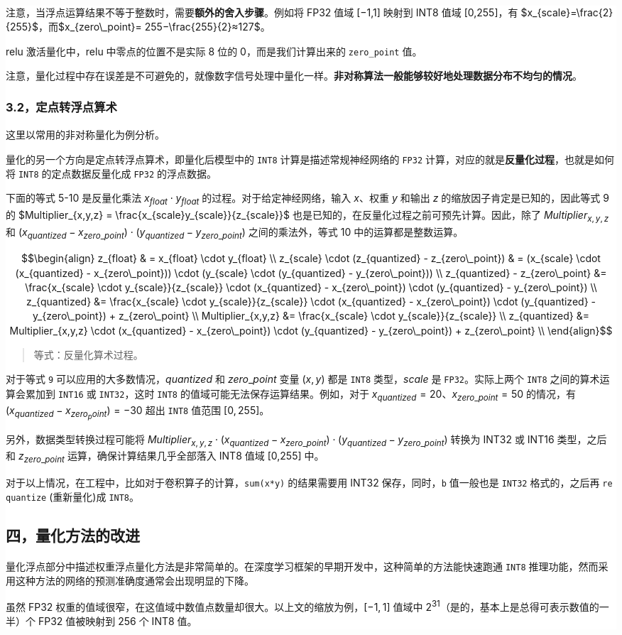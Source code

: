 注意，当浮点运算结果不等于整数时，需要**额外的舍入步骤**。例如将 FP32 值域 [−1,1] 映射到 INT8 值域 [0,255]，有 $x_{scale}=\frac{2}{255}$，而$x_{zero\_point}= 255−\frac{255}{2}≈127$。

relu 激活量化中，relu 中零点的位置不是实际 8 位的 0，而是我们计算出来的 `zero_point` 值。

注意，量化过程中存在误差是不可避免的，就像数字信号处理中量化一样。**非对称算法一般能够较好地处理数据分布不均匀的情况**。

### 3.2，定点转浮点算术

这里以常用的非对称量化为例分析。

量化的另一个方向是定点转浮点算术，即量化后模型中的 `INT8` 计算是描述常规神经网络的 `FP32` 计算，对应的就是**反量化过程**，也就是如何将 `INT8` 的定点数据反量化成 `FP32` 的浮点数据。

下面的等式 5-10 是反量化乘法 $x_{float} \cdot y_{float}$ 的过程。对于给定神经网络，输入 $x$、权重 $y$ 和输出 $z$ 的缩放因子肯定是已知的，因此等式 9 的 $Multiplier_{x,y,z} = \frac{x_{scale}y_{scale}}{z_{scale}}$ 也是已知的，在反量化过程之前可预先计算。因此，除了 $Multiplier_{x,y,z}$ 和 $(x_{quantized} - x_{zero\_point})\cdot (y_{quantized} - y_{zero\_point})$ 之间的乘法外，等式 10 中的运算都是整数运算。


$$\begin{align}
z_{float} & = x_{float} \cdot y_{float} \\
z_{scale} \cdot (z_{quantized} - z_{zero\_point})
& = (x_{scale} \cdot (x_{quantized} - x_{zero\_point})) \cdot
(y_{scale} \cdot (y_{quantized} - y_{zero\_point})) \\
z_{quantized} - z_{zero\_point}
&= \frac{x_{scale} \cdot y_{scale}}{z_{scale}} \cdot
(x_{quantized} - x_{zero\_point}) \cdot (y_{quantized} - y_{zero\_point}) \\
z_{quantized}
&= \frac{x_{scale} \cdot y_{scale}}{z_{scale}} \cdot
(x_{quantized} - x_{zero\_point}) \cdot (y_{quantized} - y_{zero\_point}) + z_{zero\_point} \\
Multiplier_{x,y,z} &= \frac{x_{scale} \cdot y_{scale}}{z_{scale}} \\
z_{quantized}
&= Multiplier_{x,y,z} \cdot (x_{quantized} - x_{zero\_point}) \cdot
(y_{quantized} - y_{zero\_point}) + z_{zero\_point} \\
\end{align}$$

> 等式：反量化算术过程。

对于等式 `9` 可以应用的大多数情况，$quantized$ 和 $zero\_point$ 变量 $(x,y)$ 都是 `INT8` 类型，$scale$ 是 `FP32`。实际上两个 `INT8` 之间的算术运算会累加到 `INT16` 或 `INT32`，这时 `INT8` 的值域可能无法保存运算结果。例如，对于 $x_{quantized}=20$、$x_{zero\_point} = 50$ 的情况，有 $(x_{quantized} − x_{zero_point}) = −30$ 超出 `INT8` 值范围 $[0,255]$。

另外，数据类型转换过程可能将 $Multiplier_{x,y,z} \cdot (x_{quantized} - x_{zero\_point}) \cdot (y_{quantized} - y_{zero\_point})$ 转换为 INT32 或 INT16 类型，之后和 $z_{zero\_point}$ 运算，确保计算结果几乎全部落入 INT8 值域 [0,255] 中。

对于以上情况，在工程中，比如对于卷积算子的计算，`sum(x*y)` 的结果需要用 INT32 保存，同时，`b` 值一般也是 `INT32` 格式的，之后再 `requantize` (重新量化)成 `INT8`。

## 四，量化方法的改进

量化浮点部分中描述权重浮点量化方法是非常简单的。在深度学习框架的早期开发中，这种简单的方法能快速跑通 `INT8` 推理功能，然而采用这种方法的网络的预测准确度通常会出现明显的下降。

虽然 FP32 权重的值域很窄，在这值域中数值点数量却很大。以上文的缩放为例，$[−1,1]$ 值域中 $2^{31}$（是的，基本上是总得可表示数值的一半）个 FP32 值被映射到 $256$ 个 INT8 值。
